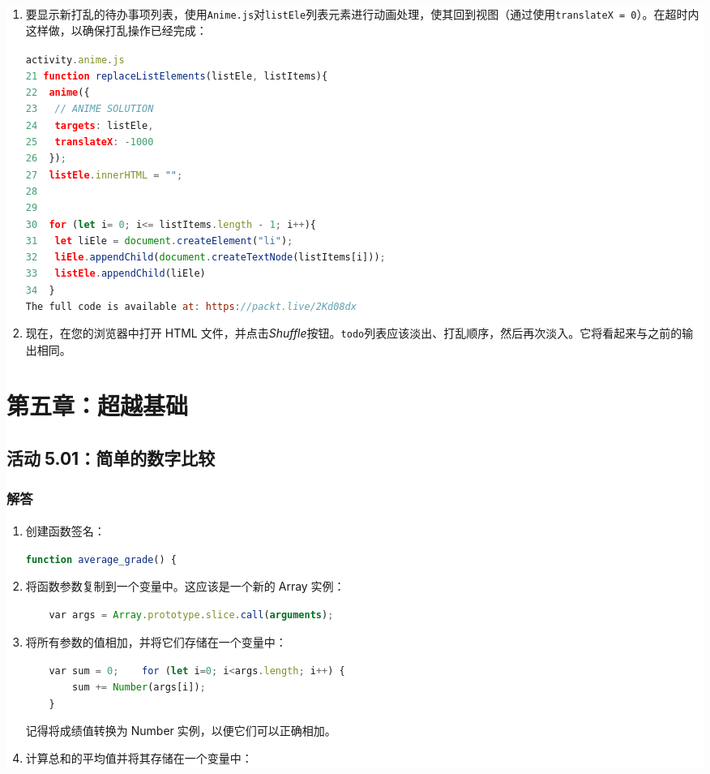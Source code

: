 1.  要显示新打乱的待办事项列表，使用`Anime.js`对`listEle`列表元素进行动画处理，使其回到视图（通过使用`translateX = 0`）。在超时内这样做，以确保打乱操作已经完成：

    ```js
    activity.anime.js
    21 function replaceListElements(listEle, listItems){
    22  anime({
    23   // ANIME SOLUTION
    24   targets: listEle,
    25   translateX: -1000
    26  });
    27  listEle.innerHTML = "";
    28 
    29 
    30  for (let i= 0; i<= listItems.length - 1; i++){
    31   let liEle = document.createElement("li");
    32   liEle.appendChild(document.createTextNode(listItems[i]));
    33   listEle.appendChild(liEle)
    34  }
    The full code is available at: https://packt.live/2Kd08dx
    ```

1.  现在，在您的浏览器中打开 HTML 文件，并点击*Shuffle*按钮。`todo`列表应该淡出、打乱顺序，然后再次淡入。它将看起来与之前的输出相同。

# 第五章：超越基础

## 活动 5.01：简单的数字比较

### 解答

1.  创建函数签名：

    ```js
    function average_grade() {
    ```

1.  将函数参数复制到一个变量中。这应该是一个新的 Array 实例：

    ```js
        var args = Array.prototype.slice.call(arguments);
    ```

1.  将所有参数的值相加，并将它们存储在一个变量中：

    ```js
        var sum = 0;    for (let i=0; i<args.length; i++) {
            sum += Number(args[i]);
        }
    ```

    记得将成绩值转换为 Number 实例，以便它们可以正确相加。

1.  计算总和的平均值并将其存储在一个变量中：
